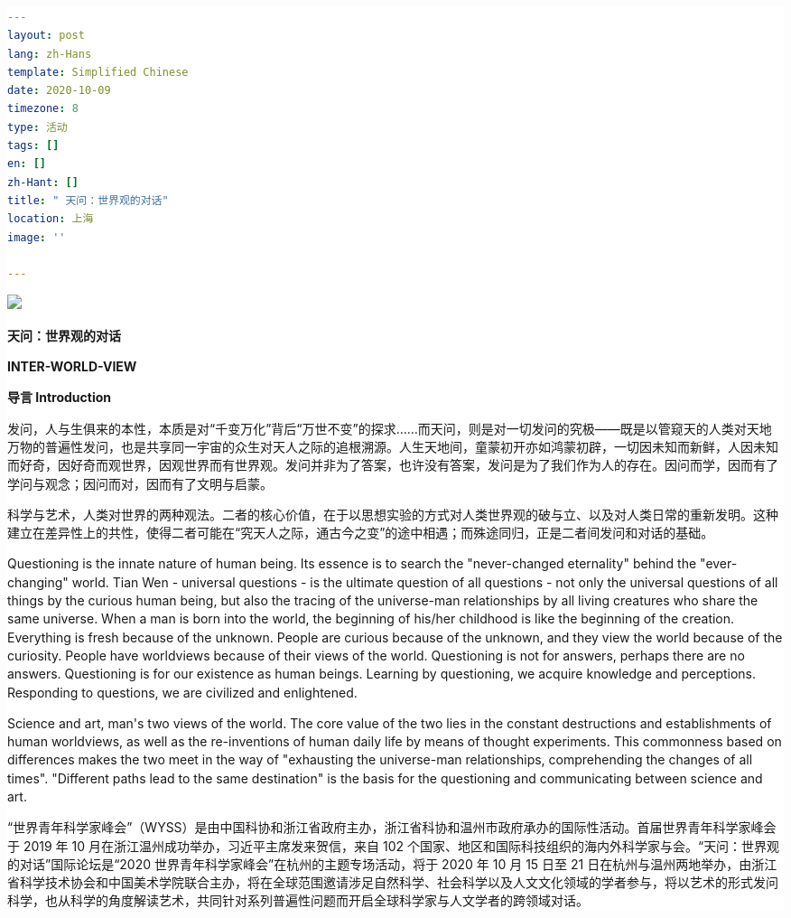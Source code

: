 ```yaml
---
layout: post
lang: zh-Hans
template: Simplified Chinese
date: 2020-10-09
timezone: 8
type: 活动
tags: []
en: []
zh-Hant: []
title: " 天问：世界观的对话"
location: 上海
image: ''

---
```

![](https://mmbiz.qpic.cn/mmbiz_gif/QpV1OYwdMHBuhNqOUNQDyoDgsbYB4C3lmxDJC1yQ3PPnWIw6VFicDyGJsrribH5ro9TWXaAt4oWYOXrONho7N2kA/640?wx_fmt=gif&tp=webp&wxfrom=5&wx_lazy=1)

**天问：世界观的对话**

**INTER-WORLD-VIEW**

**导言 Introduction**

发问，人与生俱来的本性，本质是对“千变万化”背后“万世不变”的探求……而天问，则是对一切发问的究极——既是以管窥天的人类对天地万物的普遍性发问，也是共享同一宇宙的众生对天人之际的追根溯源。人生天地间，童蒙初开亦如鸿蒙初辟，一切因未知而新鲜，人因未知而好奇，因好奇而观世界，因观世界而有世界观。发问并非为了答案，也许没有答案，发问是为了我们作为人的存在。因问而学，因而有了学问与观念；因问而对，因而有了文明与启蒙。

科学与艺术，人类对世界的两种观法。二者的核心价值，在于以思想实验的方式对人类世界观的破与立、以及对人类日常的重新发明。这种建立在差异性上的共性，使得二者可能在“究天人之际，通古今之变”的途中相遇；而殊途同归，正是二者间发问和对话的基础。

Questioning is the innate nature of human being. Its essence is to search the "never-changed eternality" behind the "ever-changing" world. Tian Wen - universal questions - is the ultimate question of all questions - not only the universal questions of all things by the curious human being, but also the tracing of the universe-man relationships by all living creatures who share the same universe. When a man is born into the world, the beginning of his/her childhood is like the beginning of the creation. Everything is fresh because of the unknown. People are curious because of the unknown, and they view the world because of the curiosity. People have worldviews because of their views of the world. Questioning is not for answers, perhaps there are no answers. Questioning is for our existence as human beings. Learning by questioning, we acquire knowledge and perceptions. Responding to questions, we are civilized and enlightened.

Science and art, man's two views of the world. The core value of the two lies in the constant destructions and establishments of human worldviews, as well as the re-inventions of human daily life by means of thought experiments. This commonness based on differences makes the two meet in the way of "exhausting the universe-man relationships, comprehending the changes of all times". "Different paths lead to the same destination" is the basis for the questioning and communicating between science and art.

“世界青年科学家峰会”（WYSS）是由中国科协和浙江省政府主办，浙江省科协和温州市政府承办的国际性活动。首届世界青年科学家峰会于 2019 年 10 月在浙江温州成功举办，习近平主席发来贺信，来自 102 个国家、地区和国际科技组织的海内外科学家与会。“天问：世界观的对话”国际论坛是“2020 世界青年科学家峰会”在杭州的主题专场活动，将于 2020 年 10 月 15 日至 21 日在杭州与温州两地举办，由浙江省科学技术协会和中国美术学院联合主办，将在全球范围邀请涉足自然科学、社会科学以及人文文化领域的学者参与，将以艺术的形式发问科学，也从科学的角度解读艺术，共同针对系列普遍性问题而开启全球科学家与人文学者的跨领域对话。
